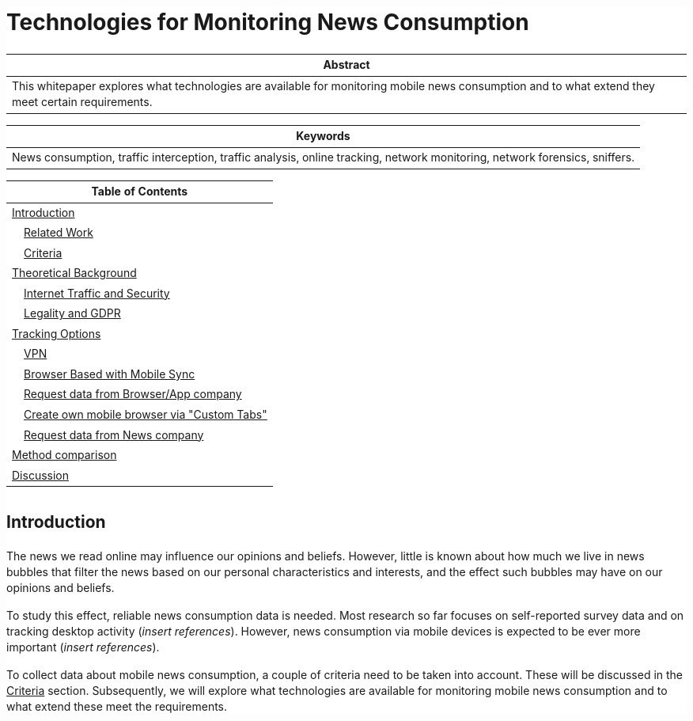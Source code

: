 # Technologies for Monitoring News Consumption

| Abstract |
|----------|
| This whitepaper explores what technologies are available for monitoring mobile news consumption and to what extend they meet certain requirements. |

| Keywords |
|----------|
| News consumption, traffic interception, traffic analysis, online tracking, network monitoring, network forensics, sniffers. |

| Table of Contents |
|-------------------|
| [Introduction](#introduction) |
| &nbsp;&nbsp;&nbsp;&nbsp;[Related Work](#related-work) |
| &nbsp;&nbsp;&nbsp;&nbsp;[Criteria](#criteria) |
| [Theoretical Background](#theoretical-background) |
| &nbsp;&nbsp;&nbsp;&nbsp;[Internet Traffic and Security](#internet-traffic-and-security) |
| &nbsp;&nbsp;&nbsp;&nbsp;[Legality and GDPR](#legality-and-gdpr) |
| [Tracking Options](#tracking-options) |
| &nbsp;&nbsp;&nbsp;&nbsp;[VPN](#vpn) |
| &nbsp;&nbsp;&nbsp;&nbsp;[Browser Based with Mobile Sync](#browser-based-with-mobile-sync) |
| &nbsp;&nbsp;&nbsp;&nbsp;[Request data from Browser/App company](#request-data-from-browser-app-company) |
| &nbsp;&nbsp;&nbsp;&nbsp;[Create own mobile browser via "Custom Tabs"](#create-own-mobile-browser-via-custom-tabs) |
| &nbsp;&nbsp;&nbsp;&nbsp;[Request data from News company](#request-data-from-news-company) |
| [Method comparison](#method-comparison) |
| [Discussion](#discussion) |

## Introduction

The news we read online may influence our opinions and beliefs. However, little is known about how much we live in news bubbles that filter the news based on our personal characteristics and interests, and the effect such bubbles may have on our opinions and beliefs.

To study this effect, reliable news consumption data is needed. Most research so far focuses on self-reported survey data and on tracking desktop activity (_insert references_). However, news consumption via mobile devices is expected to be ever more important (_insert references_).

To collect data about mobile news consumption, a couple of criteria need to be taken into account. These will be discussed in the [Criteria](#criteria) section. Subsequently, we will explore what technologies are available for monitoring mobile news consumption and to what extend these meet the requirements.
